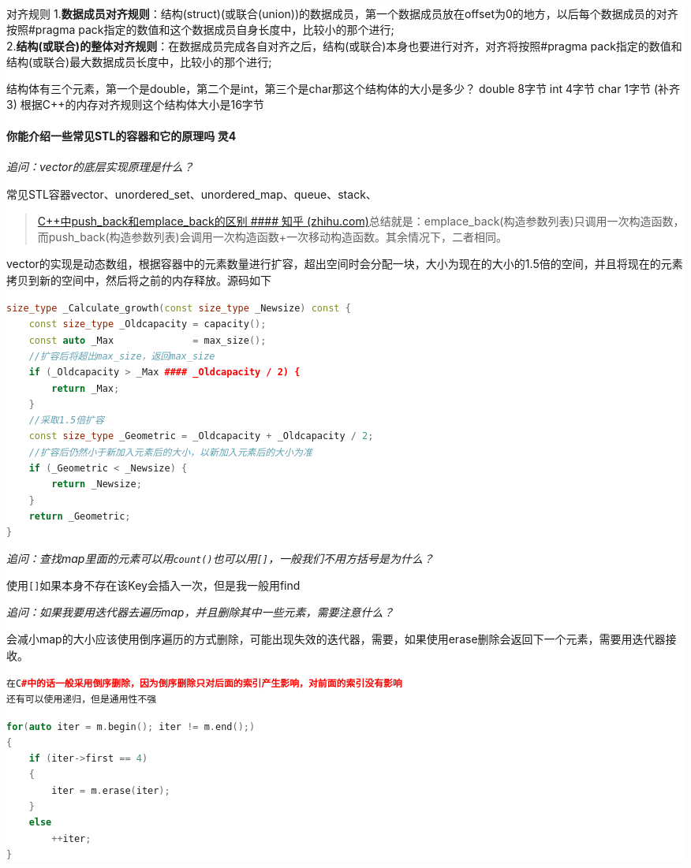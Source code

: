 对齐规则
1.**数据成员对齐规则**：结构(struct)(或联合(union))的数据成员，第一个数据成员放在offset为0的地方，以后每个数据成员的对齐按照#pragma pack指定的数值和这个数据成员自身长度中，比较小的那个进行;  
2.**结构(或联合)的整体对齐规则**：在数据成员完成各自对齐之后，结构(或联合)本身也要进行对齐，对齐将按照#pragma pack指定的数值和结构(或联合)最大数据成员长度中，比较小的那个进行;

结构体有三个元素，第一个是double，第二个是int，第三个是char那这个结构体的大小是多少？
double 8字节
int 4字节 
char 1字节 (补齐3)
根据C++的内存对齐规则这个结构体大小是16字节

#### 你能介绍一些常见STL的容器和它的原理吗 **灵4**  
*追问：vector的底层实现原理是什么？*
 
常见STL容器vector、unordered_set、unordered_map、queue、stack、

>[C++中push_back和emplace_back的区别 #### 知乎 (zhihu.com)](https://zhuanlan.zhihu.com/p/213853588)总结就是：emplace_back(构造参数列表)只调用一次构造函数，而push_back(构造参数列表)会调用一次构造函数+一次移动构造函数。其余情况下，二者相同。

vector的实现是动态数组，根据容器中的元素数量进行扩容，超出空间时会分配一块，大小为现在的大小的1.5倍的空间，并且将现在的元素拷贝到新的空间中，然后将之前的内存释放。源码如下

```cpp
size_type _Calculate_growth(const size_type _Newsize) const {
    const size_type _Oldcapacity = capacity();
    const auto _Max              = max_size();
    //扩容后将超出max_size，返回max_size
    if (_Oldcapacity > _Max #### _Oldcapacity / 2) {
        return _Max; 
    }
	//采取1.5倍扩容
    const size_type _Geometric = _Oldcapacity + _Oldcapacity / 2;
	//扩容后仍然小于新加入元素后的大小，以新加入元素后的大小为准
    if (_Geometric < _Newsize) {
        return _Newsize; 
    }
    return _Geometric;
}
```

*追问：查找map里面的元素可以用`count()`也可以用`[]`，一般我们不用方括号是为什么？*

使用`[]`如果本身不存在该Key会插入一次，但是我一般用find

*追问：如果我要用迭代器去遍历map，并且删除其中一些元素，需要注意什么？*

会减小map的大小应该使用倒序遍历的方式删除，可能出现失效的迭代器，需要，如果使用erase删除会返回下一个元素，需要用迭代器接收。

```cpp
在C#中的话一般采用倒序删除，因为倒序删除只对后面的索引产生影响，对前面的索引没有影响
还有可以使用递归，但是通用性不强
```

```cpp
for(auto iter = m.begin(); iter != m.end();)
{
	if (iter->first == 4)
	{
		iter = m.erase(iter);
	}
	else
		++iter;
}
```
